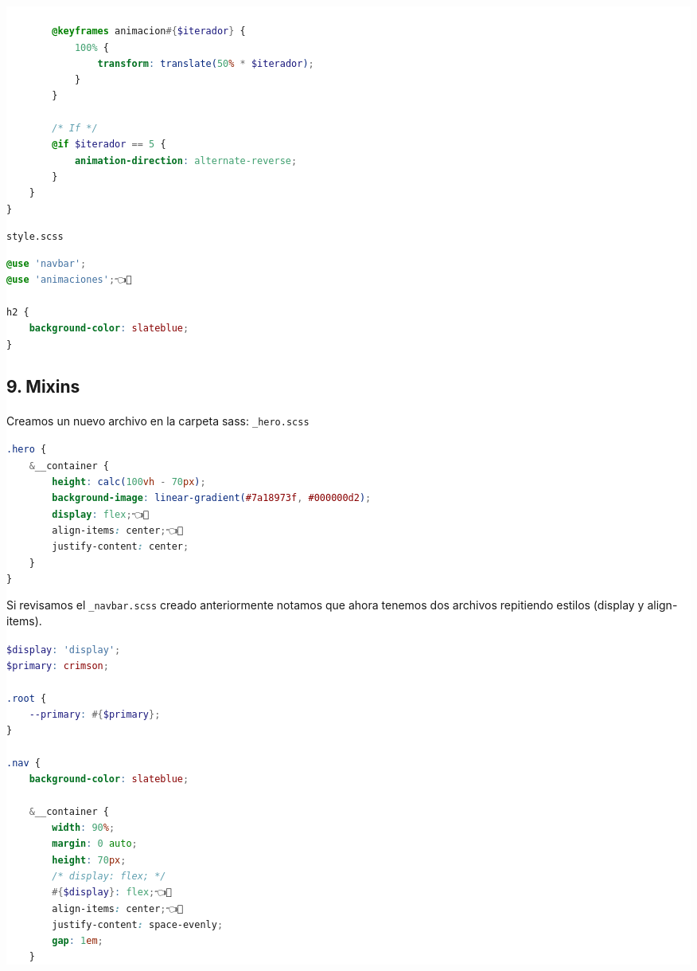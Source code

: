 ```scss

        @keyframes animacion#{$iterador} {
            100% {
                transform: translate(50% * $iterador);
            }
        }

        /* If */
        @if $iterador == 5 {
            animation-direction: alternate-reverse;
        }
    }
}
```

`style.scss`
```scss
@use 'navbar';
@use 'animaciones';👈👀

h2 {
    background-color: slateblue;
}

```

## 9. Mixins  

Creamos un nuevo archivo en la carpeta sass: `_hero.scss`  

```scss
.hero {
    &__container {
        height: calc(100vh - 70px);
        background-image: linear-gradient(#7a18973f, #000000d2);
        display: flex;👈👀
        align-items: center;👈👀
        justify-content: center;
    }
}
```

Si revisamos el `_navbar.scss` creado anteriormente notamos que ahora tenemos dos archivos repitiendo estilos (display y align-items). 

```scss
$display: 'display';
$primary: crimson;

.root {
    --primary: #{$primary};
}

.nav {
    background-color: slateblue;

    &__container {
        width: 90%;
        margin: 0 auto;
        height: 70px;
        /* display: flex; */
        #{$display}: flex;👈👀
        align-items: center;👈👀
        justify-content: space-evenly;
        gap: 1em;
    }
```